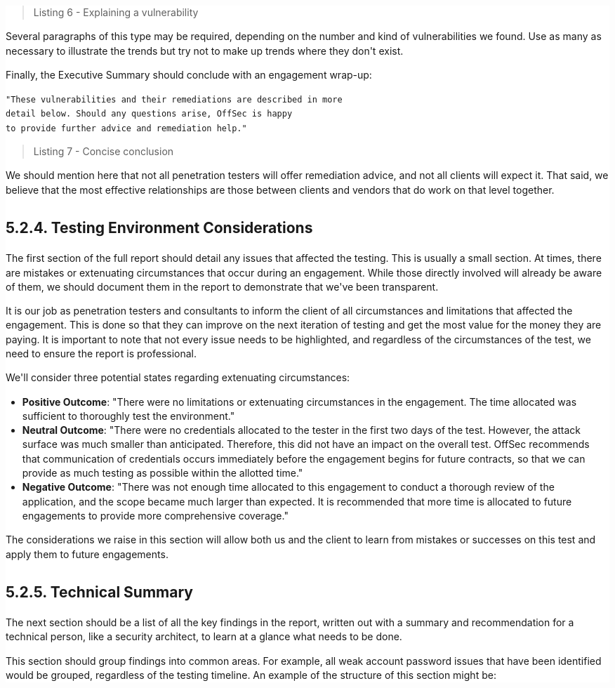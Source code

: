 > Listing 6 - Explaining a vulnerability

Several paragraphs of this type may be required, depending on the number and kind of vulnerabilities we found. Use as many as necessary to illustrate the trends but try not to make up trends where they don't exist.

Finally, the Executive Summary should conclude with an engagement wrap-up:

```
"These vulnerabilities and their remediations are described in more
detail below. Should any questions arise, OffSec is happy
to provide further advice and remediation help."
```

> Listing 7 - Concise conclusion

We should mention here that not all penetration testers will offer remediation advice, and not all clients will expect it. That said, we believe that the most effective relationships are those between clients and vendors that do work on that level together.

## 5.2.4. Testing Environment Considerations

The first section of the full report should detail any issues that affected the testing. This is usually a small section. At times, there are mistakes or extenuating circumstances that occur during an engagement. While those directly involved will already be aware of them, we should document them in the report to demonstrate that we've been transparent.

It is our job as penetration testers and consultants to inform the client of all circumstances and limitations that affected the engagement. This is done so that they can improve on the next iteration of testing and get the most value for the money they are paying. It is important to note that not every issue needs to be highlighted, and regardless of the circumstances of the test, we need to ensure the report is professional.

We'll consider three potential states regarding extenuating circumstances:

- **Positive Outcome**: "There were no limitations or extenuating circumstances in the engagement. The time allocated was sufficient to thoroughly test the environment."
- **Neutral Outcome**: "There were no credentials allocated to the tester in the first two days of the test. However, the attack surface was much smaller than anticipated. Therefore, this did not have an impact on the overall test. OffSec recommends that communication of credentials occurs immediately before the engagement begins for future contracts, so that we can provide as much testing as possible within the allotted time."
- **Negative Outcome**: "There was not enough time allocated to this engagement to conduct a thorough review of the application, and the scope became much larger than expected. It is recommended that more time is allocated to future engagements to provide more comprehensive coverage."

The considerations we raise in this section will allow both us and the client to learn from mistakes or successes on this test and apply them to future engagements.

## 5.2.5. Technical Summary

The next section should be a list of all the key findings in the report, written out with a summary and recommendation for a technical person, like a security architect, to learn at a glance what needs to be done.

This section should group findings into common areas. For example, all weak account password issues that have been identified would be grouped, regardless of the testing timeline. An example of the structure of this section might be:

